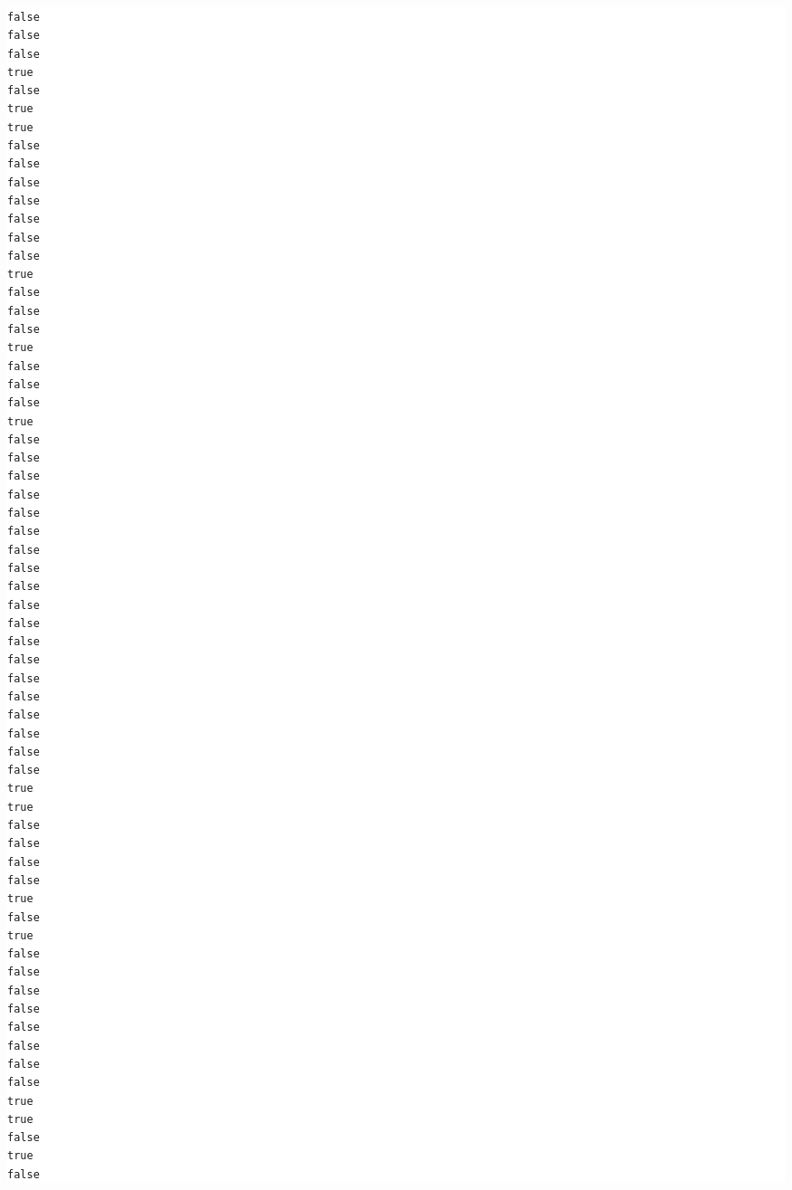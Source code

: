     false
    false
    false
    true
    false
    true
    true
    false
    false
    false
    false
    false
    false
    false
    true
    false
    false
    false
    true
    false
    false
    false
    true
    false
    false
    false
    false
    false
    false
    false
    false
    false
    false
    false
    false
    false
    false
    false
    false
    false
    false
    false
    true
    true
    false
    false
    false
    false
    true
    false
    true
    false
    false
    false
    false
    false
    false
    false
    false
    true
    true
    false
    true
    false